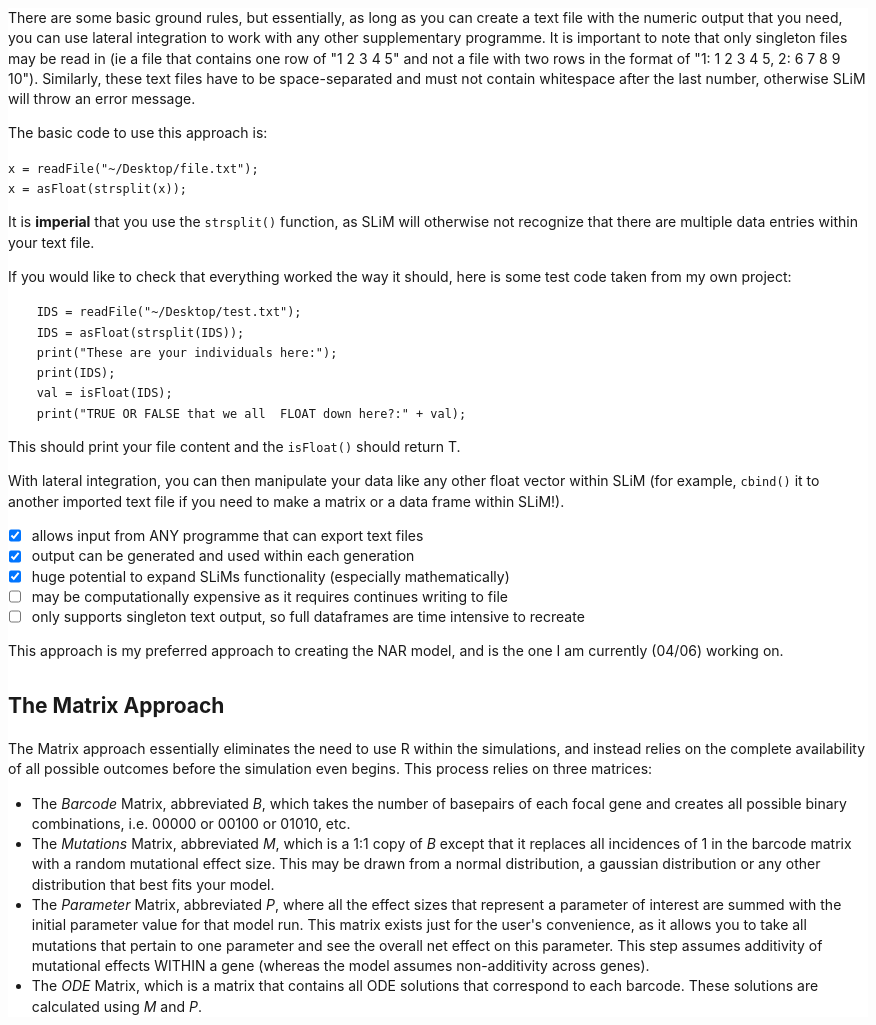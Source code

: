 There are some basic ground rules, but essentially, as long as you can create a text file with the numeric output that you need, you can use lateral integration to work with any other supplementary programme. It is important to note that only singleton files may be read in (ie a file that contains one row of "1 2 3 4 5" and not a file with two rows in the format of
"1: 1 2 3 4 5, 2: 6 7 8 9 10"). Similarly, these text files have to be space-separated and must not contain whitespace after the last number, otherwise SLiM will throw an error message.

The basic code to use this approach is:
```
x = readFile("~/Desktop/file.txt");
x = asFloat(strsplit(x));
```

It is **imperial** that you use the `strsplit()` function, as SLiM will otherwise not recognize that there are multiple data entries within your text file.

If you would like to check that everything worked the way it should, here is some test code taken from my own project:

```
	IDS = readFile("~/Desktop/test.txt");
	IDS = asFloat(strsplit(IDS));
	print("These are your individuals here:");
	print(IDS);
	val = isFloat(IDS);
	print("TRUE OR FALSE that we all  FLOAT down here?:" + val);
  ```

This should print your file content and the `isFloat()` should return T.

With lateral integration, you can then manipulate your data like any other float vector within SLiM (for example, `cbind()` it to another imported text file if you need to make a matrix or a data frame within SLiM!).

- [x] allows input from ANY programme that can export text files
- [x] output can be generated and used within each generation
- [x] huge potential to expand SLiMs functionality (especially mathematically)
- [ ] may be computationally expensive as it requires continues writing to file
- [ ] only supports singleton text output, so full dataframes are time intensive to recreate

This approach is my preferred approach to creating the NAR model, and is the one I am currently (04/06) working on.

## The Matrix Approach ##

The Matrix approach essentially eliminates the need to use R within the simulations, and instead relies on the complete availability of all possible outcomes before the simulation even begins. This process relies on three matrices:

* The *Barcode* Matrix, abbreviated *B*, which takes the number of basepairs of each focal gene and creates all possible binary combinations, i.e. 00000 or 00100 or 01010, etc.
* The *Mutations* Matrix, abbreviated *M*, which is a 1:1 copy of *B* except that it replaces all incidences of 1 in the barcode matrix with a random mutational effect size. This may be drawn from a normal distribution, a gaussian distribution or any other distribution that best fits your model.
* The *Parameter* Matrix, abbreviated *P*, where all the effect sizes that represent a parameter of interest are summed with the initial parameter value for that model run. This matrix exists just for the user's convenience, as it allows you to take all mutations that pertain to one parameter and see the overall net effect on this parameter. This step assumes additivity of mutational effects WITHIN a gene (whereas the model assumes non-additivity across genes).
* The *ODE* Matrix, which is a matrix that contains all ODE solutions that correspond to each barcode. These solutions are calculated using *M* and *P*.
